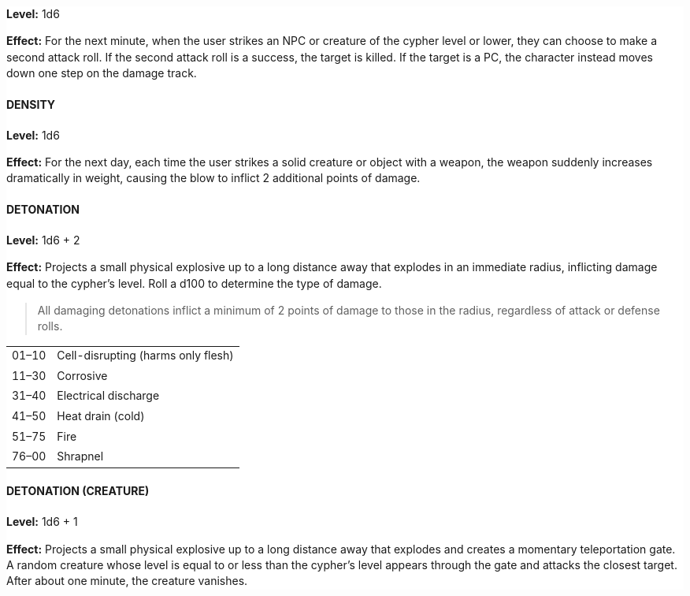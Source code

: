 

**Level:** 1d6



**Effect:** For the next minute, when the user strikes an NPC or creature of the cypher level or lower, they can choose to make a second attack roll. If the second attack roll is a success, the target is killed. If the target is a PC, the character instead moves down one step on the damage track.

#### DENSITY



**Level:** 1d6



**Effect:** For the next day, each time the user strikes a solid creature or object with a weapon, the weapon suddenly increases dramatically in weight, causing the blow to inflict 2 additional points of damage.

#### DETONATION



**Level:** 1d6 + 2



**Effect:** Projects a small physical explosive up to a long distance away that explodes in an immediate radius, inflicting damage equal to the cypher’s level. Roll a d100 to determine the type of damage.



> All damaging detonations inflict a minimum of 2 points of damage to those in the radius, regardless of attack or defense rolls.



|       |                                    |
| ----- | ---------------------------------- |
| 01–10 | Cell-disrupting (harms only flesh) |
| 11–30 | Corrosive                          |
| 31–40 | Electrical discharge               |
| 41–50 | Heat drain (cold)                  |
| 51–75 | Fire                               |
| 76–00 | Shrapnel                           |



#### DETONATION (CREATURE)



**Level:** 1d6 + 1



**Effect:** Projects a small physical explosive up to a long distance away that explodes and creates a momentary teleportation gate. A random creature whose level is equal to or less than the cypher’s level appears through the gate and attacks the closest target. After about one minute, the creature vanishes.
